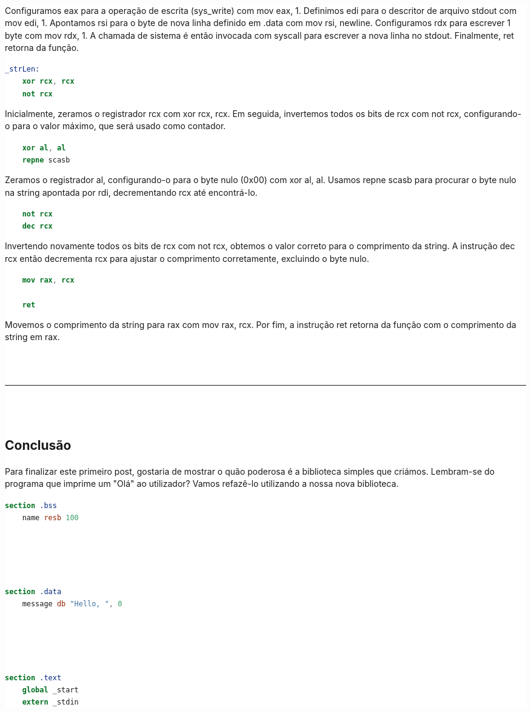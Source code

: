 Configuramos eax para a operação de escrita (sys_write) com mov eax, 1. Definimos edi para o descritor de arquivo stdout com mov edi, 1. Apontamos rsi para o byte de nova linha definido em .data com mov rsi, newline. Configuramos rdx para escrever 1 byte com mov rdx, 1. A chamada de sistema é então invocada com syscall para escrever a nova linha no stdout. Finalmente, ret retorna da função.


```nasm
_strLen:
    xor rcx, rcx
    not rcx
```

Inicialmente, zeramos o registrador rcx com xor rcx, rcx. Em seguida, invertemos todos os bits de rcx com not rcx, configurando-o para o valor máximo, que será usado como contador.

```nasm
    xor al, al
    repne scasb
```

Zeramos o registrador al, configurando-o para o byte nulo (0x00) com xor al, al. Usamos repne scasb para procurar o byte nulo na string apontada por rdi, decrementando rcx até encontrá-lo.

```nasm
    not rcx
    dec rcx
```

Invertendo novamente todos os bits de rcx com not rcx, obtemos o valor correto para o comprimento da string. A instrução dec rcx então decrementa rcx para ajustar o comprimento corretamente, excluindo o byte nulo.

```nasm
    mov rax, rcx

    ret
```

Movemos o comprimento da string para rax com mov rax, rcx. Por fim, a instrução ret retorna da função com o comprimento da string em rax.


<br><br>
<hr>
<br><br>


## Conclusão

Para finalizar este primeiro post, gostaria de mostrar o quão poderosa é a biblioteca simples que criámos. Lembram-se do programa que imprime um "Olá" ao utilizador? Vamos refazê-lo utilizando a nossa nova biblioteca.

```nasm
section .bss
    name resb 100





section .data
    message db "Hello, ", 0





section .text
    global _start
    extern _stdin
```